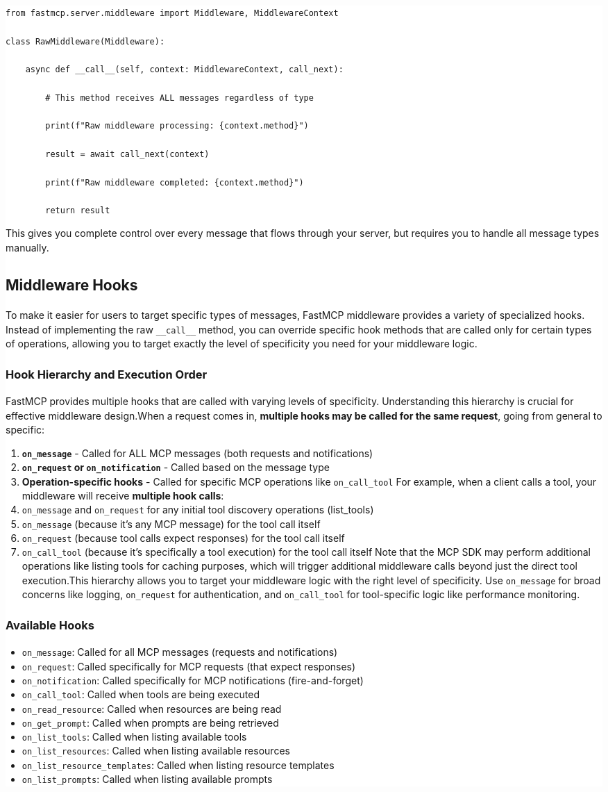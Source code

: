 ```
from fastmcp.server.middleware import Middleware, MiddlewareContext

class RawMiddleware(Middleware):

    async def __call__(self, context: MiddlewareContext, call_next):

        # This method receives ALL messages regardless of type

        print(f"Raw middleware processing: {context.method}")

        result = await call_next(context)

        print(f"Raw middleware completed: {context.method}")

        return result
```

This gives you complete control over every message that flows through your server, but requires you to handle all message types manually.

## Middleware Hooks

To make it easier for users to target specific types of messages, FastMCP middleware provides a variety of specialized hooks. Instead of implementing the raw `__call__` method, you can override specific hook methods that are called only for certain types of operations, allowing you to target exactly the level of specificity you need for your middleware logic.

### Hook Hierarchy and Execution Order

FastMCP provides multiple hooks that are called with varying levels of specificity. Understanding this hierarchy is crucial for effective middleware design.When a request comes in, **multiple hooks may be called for the same request**, going from general to specific:
1. **`on_message`** - Called for ALL MCP messages (both requests and notifications)
2. **`on_request` or `on_notification`** - Called based on the message type
3. **Operation-specific hooks** - Called for specific MCP operations like `on_call_tool`
For example, when a client calls a tool, your middleware will receive **multiple hook calls**:
1. `on_message` and `on_request` for any initial tool discovery operations (list\_tools)
2. `on_message` (because it’s any MCP message) for the tool call itself
3. `on_request` (because tool calls expect responses) for the tool call itself
4. `on_call_tool` (because it’s specifically a tool execution) for the tool call itself
Note that the MCP SDK may perform additional operations like listing tools for caching purposes, which will trigger additional middleware calls beyond just the direct tool execution.This hierarchy allows you to target your middleware logic with the right level of specificity. Use `on_message` for broad concerns like logging, `on_request` for authentication, and `on_call_tool` for tool-specific logic like performance monitoring.

### Available Hooks

- `on_message`: Called for all MCP messages (requests and notifications)
- `on_request`: Called specifically for MCP requests (that expect responses)
- `on_notification`: Called specifically for MCP notifications (fire-and-forget)
- `on_call_tool`: Called when tools are being executed
- `on_read_resource`: Called when resources are being read
- `on_get_prompt`: Called when prompts are being retrieved
- `on_list_tools`: Called when listing available tools
- `on_list_resources`: Called when listing available resources
- `on_list_resource_templates`: Called when listing resource templates
- `on_list_prompts`: Called when listing available prompts
